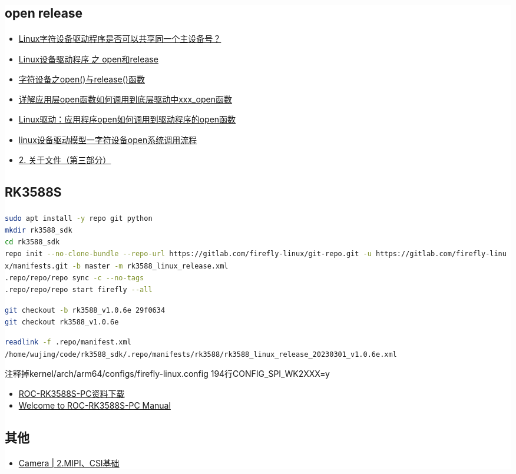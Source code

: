 ## open release

- [Linux字符设备驱动程序是否可以共享同一个主设备号？](https://blog.csdn.net/tugouxp/article/details/118807613)
- [Linux设备驱动程序 之 open和release](https://www.cnblogs.com/wanpengcoder/p/11759693.html)
- [字符设备之open()与release()函数](https://blog.csdn.net/tang_jin_chan/article/details/16993417)

- [详解应用层open函数如何调用到底层驱动中xxx_open函数](https://blog.csdn.net/u012142460/article/details/78932165)
- [Linux驱动：应用程序open如何调用到驱动程序的open函数](https://blog.csdn.net/qq_41882586/article/details/127012495)
- [linux设备驱动模型一字符设备open系统调用流程](https://blog.csdn.net/m0_46535940/article/details/124585580)
- [2. 关于文件（第三部分）](https://blog.csdn.net/junguo/article/details/125156101)

## RK3588S

```bash
sudo apt install -y repo git python
mkdir rk3588_sdk
cd rk3588_sdk
repo init --no-clone-bundle --repo-url https://gitlab.com/firefly-linux/git-repo.git -u https://gitlab.com/firefly-linux/manifests.git -b master -m rk3588_linux_release.xml
.repo/repo/repo sync -c --no-tags
.repo/repo/repo start firefly --all
```

```bash
git checkout -b rk3588_v1.0.6e 29f0634
git checkout rk3588_v1.0.6e
```

```bash
readlink -f .repo/manifest.xml
/home/wujing/code/rk3588_sdk/.repo/manifests/rk3588/rk3588_linux_release_20230301_v1.0.6e.xml
```

注释掉kernel/arch/arm64/configs/firefly-linux.config 194行CONFIG_SPI_WK2XXX=y

- [ROC-RK3588S-PC资料下载](https://www.t-firefly.com/doc/download/164.html)
- [Welcome to ROC-RK3588S-PC Manual](https://wiki.t-firefly.com/zh_CN/ROC-RK3588S-PC/index.html)

## 其他

- [Camera | 2.MIPI、CSI基础](https://mp.weixin.qq.com/s/5qYO5RjCDUcxo4tR3_f_ow)
